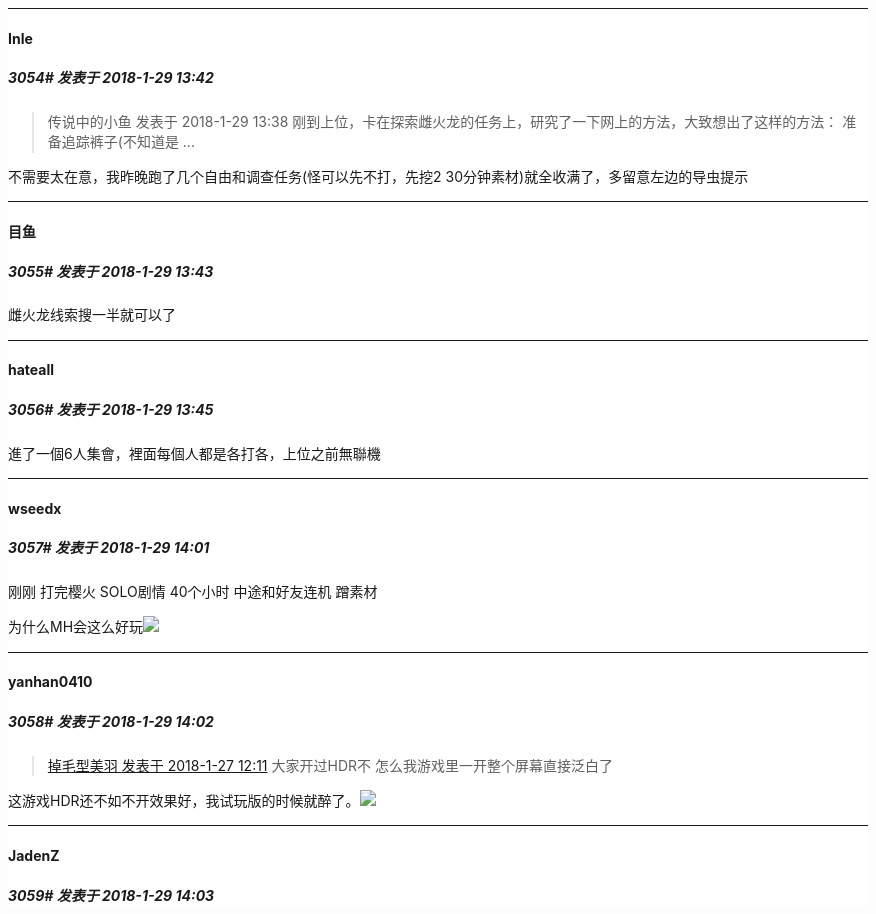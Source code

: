
-----

####  Inle  
##### 3054#       发表于 2018-1-29 13:42


<blockquote>传说中的小鱼 发表于 2018-1-29 13:38
刚到上位，卡在探索雌火龙的任务上，研究了一下网上的方法，大致想出了这样的方法： 准备追踪裤子(不知道是 ...</blockquote>
不需要太在意，我昨晚跑了几个自由和调查任务(怪可以先不打，先挖2 30分钟素材)就全收满了，多留意左边的导虫提示


-----

####  目鱼  
##### 3055#       发表于 2018-1-29 13:43


雌火龙线索搜一半就可以了


-----

####  hateall  
##### 3056#       发表于 2018-1-29 13:45


進了一個6人集會，裡面每個人都是各打各，上位之前無聯機


-----

####  wseedx  
##### 3057#       发表于 2018-1-29 14:01


刚刚 打完樱火 SOLO剧情 40个小时 中途和好友连机 蹭素材 

为什么MH会这么好玩<img src="https://static.saraba1st.com/image/smiley/face2017/037.png" referrerpolicy="no-referrer">


-----

####  yanhan0410  
##### 3058#       发表于 2018-1-29 14:02


<blockquote><a href="httphttps://bbs.saraba1st.com/2b/forum.php?mod=redirect&amp;goto=findpost&amp;pid=38365622&amp;ptid=1515235" target="_blank">掉毛型美羽 发表于 2018-1-27 12:11</a>
大家开过HDR不 怎么我游戏里一开整个屏幕直接泛白了</blockquote>
这游戏HDR还不如不开效果好，我试玩版的时候就醉了。<img src="https://static.saraba1st.com/image/smiley/face2017/067.png" referrerpolicy="no-referrer">


-----

####  JadenZ  
##### 3059#       发表于 2018-1-29 14:03
